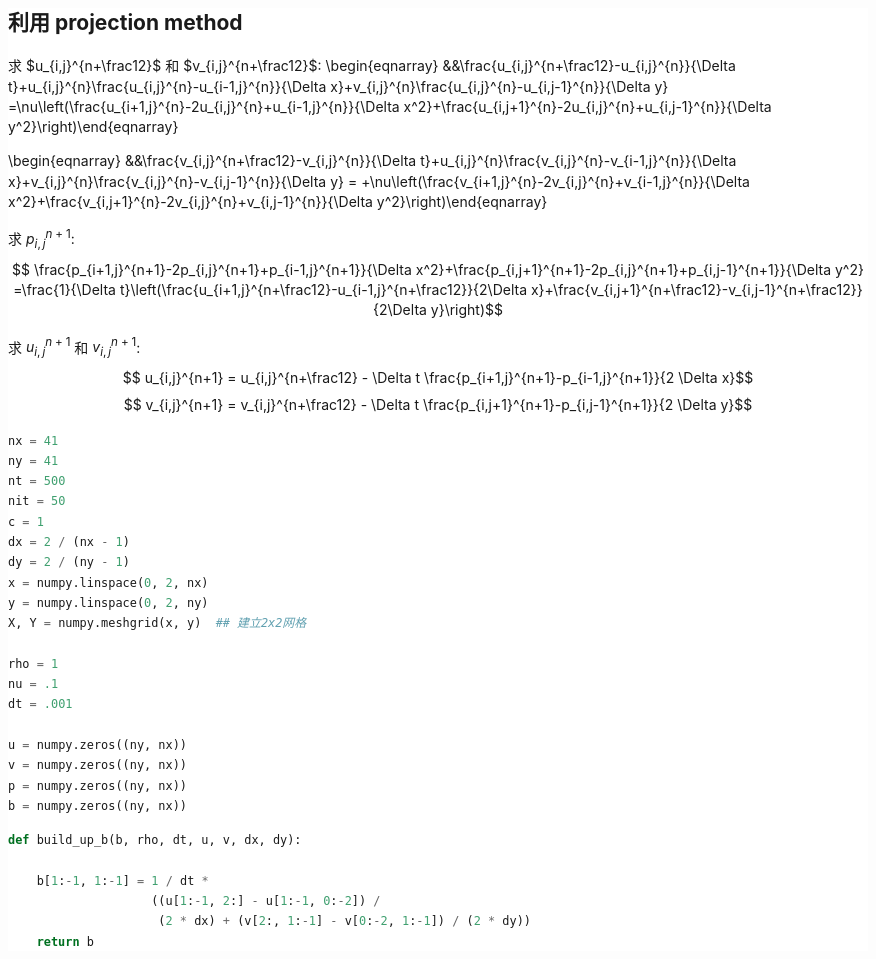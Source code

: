 
## 利用 projection method

求 $u_{i,j}^{n+\frac12}$ 和 $v_{i,j}^{n+\frac12}$:
\begin{eqnarray}
&&\frac{u_{i,j}^{n+\frac12}-u_{i,j}^{n}}{\Delta t}+u_{i,j}^{n}\frac{u_{i,j}^{n}-u_{i-1,j}^{n}}{\Delta x}+v_{i,j}^{n}\frac{u_{i,j}^{n}-u_{i,j-1}^{n}}{\Delta y} =\nu\left(\frac{u_{i+1,j}^{n}-2u_{i,j}^{n}+u_{i-1,j}^{n}}{\Delta x^2}+\frac{u_{i,j+1}^{n}-2u_{i,j}^{n}+u_{i,j-1}^{n}}{\Delta y^2}\right)\end{eqnarray}

\begin{eqnarray}
&&\frac{v_{i,j}^{n+\frac12}-v_{i,j}^{n}}{\Delta t}+u_{i,j}^{n}\frac{v_{i,j}^{n}-v_{i-1,j}^{n}}{\Delta x}+v_{i,j}^{n}\frac{v_{i,j}^{n}-v_{i,j-1}^{n}}{\Delta y} = +\nu\left(\frac{v_{i+1,j}^{n}-2v_{i,j}^{n}+v_{i-1,j}^{n}}{\Delta x^2}+\frac{v_{i,j+1}^{n}-2v_{i,j}^{n}+v_{i,j-1}^{n}}{\Delta y^2}\right)\end{eqnarray}

求 $p_{i,j}^{n+1}$:
$$ \frac{p_{i+1,j}^{n+1}-2p_{i,j}^{n+1}+p_{i-1,j}^{n+1}}{\Delta x^2}+\frac{p_{i,j+1}^{n+1}-2p_{i,j}^{n+1}+p_{i,j-1}^{n+1}}{\Delta y^2} 
=\frac{1}{\Delta t}\left(\frac{u_{i+1,j}^{n+\frac12}-u_{i-1,j}^{n+\frac12}}{2\Delta x}+\frac{v_{i,j+1}^{n+\frac12}-v_{i,j-1}^{n+\frac12}}{2\Delta y}\right)$$

求 $u_{i,j}^{n+1}$ 和 $v_{i,j}^{n+1}$:
$$ u_{i,j}^{n+1} = u_{i,j}^{n+\frac12} - \Delta t \frac{p_{i+1,j}^{n+1}-p_{i-1,j}^{n+1}}{2 \Delta x}$$
$$ v_{i,j}^{n+1} = v_{i,j}^{n+\frac12} - \Delta t \frac{p_{i,j+1}^{n+1}-p_{i,j-1}^{n+1}}{2 \Delta y}$$


```python
nx = 41
ny = 41
nt = 500
nit = 50
c = 1
dx = 2 / (nx - 1)
dy = 2 / (ny - 1)
x = numpy.linspace(0, 2, nx)
y = numpy.linspace(0, 2, ny)
X, Y = numpy.meshgrid(x, y)  ## 建立2x2网格

rho = 1
nu = .1
dt = .001

u = numpy.zeros((ny, nx))
v = numpy.zeros((ny, nx))
p = numpy.zeros((ny, nx)) 
b = numpy.zeros((ny, nx))
```


```python
def build_up_b(b, rho, dt, u, v, dx, dy):
    
    b[1:-1, 1:-1] = 1 / dt * 
                    ((u[1:-1, 2:] - u[1:-1, 0:-2]) / 
                     (2 * dx) + (v[2:, 1:-1] - v[0:-2, 1:-1]) / (2 * dy))
    return b
```
